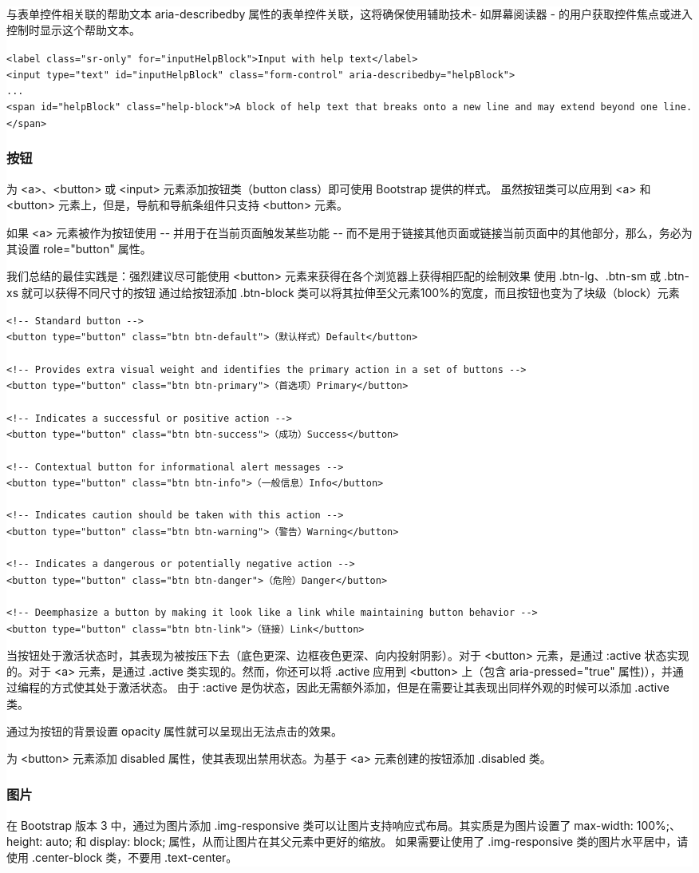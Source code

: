 与表单控件相关联的帮助文本 aria-describedby 属性的表单控件关联，这将确保使用辅助技术- 如屏幕阅读器 - 的用户获取控件焦点或进入控制时显示这个帮助文本。
```
<label class="sr-only" for="inputHelpBlock">Input with help text</label>
<input type="text" id="inputHelpBlock" class="form-control" aria-describedby="helpBlock">
...
<span id="helpBlock" class="help-block">A block of help text that breaks onto a new line and may extend beyond one line.</span>
```


### 按钮
为 <a\>、<button\> 或 <input\> 元素添加按钮类（button class）即可使用 Bootstrap 提供的样式。
虽然按钮类可以应用到 <a\> 和 <button\> 元素上，但是，导航和导航条组件只支持 <button\> 元素。

如果 <a\> 元素被作为按钮使用 -- 并用于在当前页面触发某些功能 -- 而不是用于链接其他页面或链接当前页面中的其他部分，那么，务必为其设置 role="button" 属性。

我们总结的最佳实践是：强烈建议尽可能使用 <button\> 元素来获得在各个浏览器上获得相匹配的绘制效果
使用 .btn-lg、.btn-sm 或 .btn-xs 就可以获得不同尺寸的按钮
通过给按钮添加 .btn-block 类可以将其拉伸至父元素100%的宽度，而且按钮也变为了块级（block）元素

```
<!-- Standard button -->
<button type="button" class="btn btn-default">（默认样式）Default</button>

<!-- Provides extra visual weight and identifies the primary action in a set of buttons -->
<button type="button" class="btn btn-primary">（首选项）Primary</button>

<!-- Indicates a successful or positive action -->
<button type="button" class="btn btn-success">（成功）Success</button>

<!-- Contextual button for informational alert messages -->
<button type="button" class="btn btn-info">（一般信息）Info</button>

<!-- Indicates caution should be taken with this action -->
<button type="button" class="btn btn-warning">（警告）Warning</button>

<!-- Indicates a dangerous or potentially negative action -->
<button type="button" class="btn btn-danger">（危险）Danger</button>

<!-- Deemphasize a button by making it look like a link while maintaining button behavior -->
<button type="button" class="btn btn-link">（链接）Link</button>
```

当按钮处于激活状态时，其表现为被按压下去（底色更深、边框夜色更深、向内投射阴影）。对于 <button\> 元素，是通过 :active 状态实现的。对于 <a\> 元素，是通过 .active 类实现的。然而，你还可以将 .active 应用到 <button\> 上（包含 aria-pressed="true" 属性)），并通过编程的方式使其处于激活状态。
由于 :active 是伪状态，因此无需额外添加，但是在需要让其表现出同样外观的时候可以添加 .active 类。

通过为按钮的背景设置 opacity 属性就可以呈现出无法点击的效果。

为 <button\> 元素添加 disabled 属性，使其表现出禁用状态。为基于 <a\> 元素创建的按钮添加 .disabled 类。

### 图片
在 Bootstrap 版本 3 中，通过为图片添加 .img-responsive 类可以让图片支持响应式布局。其实质是为图片设置了 max-width: 100%;、 height: auto; 和 display: block; 属性，从而让图片在其父元素中更好的缩放。
如果需要让使用了 .img-responsive 类的图片水平居中，请使用 .center-block 类，不要用 .text-center。 
